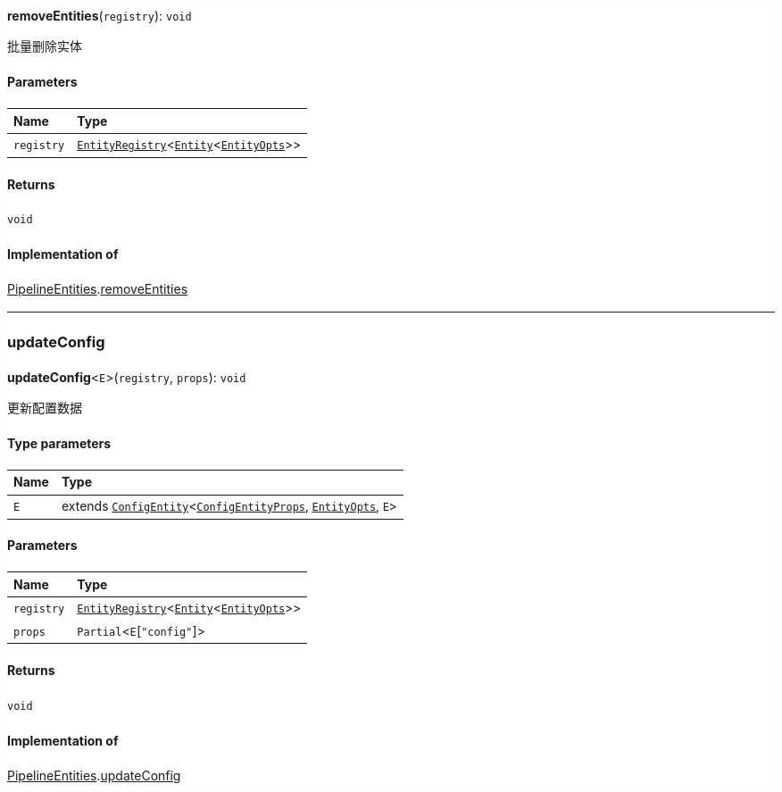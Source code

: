 **removeEntities**(`registry`): `void`

批量删除实体

#### Parameters

| Name | Type |
| :------ | :------ |
| `registry` | [`EntityRegistry`](/auto-docs/fixed-layout-editor/interfaces/EntityRegistry.md)<[`Entity`](/auto-docs/fixed-layout-editor/classes/Entity-1.md)<[`EntityOpts`](/auto-docs/fixed-layout-editor/interfaces/EntityOpts.md)>> |

#### Returns

`void`

#### Implementation of

[PipelineEntities](/auto-docs/fixed-layout-editor/interfaces/PipelineEntities.md).[removeEntities](/auto-docs/fixed-layout-editor/interfaces/PipelineEntities.md#removeentities)

***

### updateConfig

**updateConfig**<`E`>(`registry`, `props`): `void`

更新配置数据

#### Type parameters

| Name | Type |
| :------ | :------ |
| `E` | extends [`ConfigEntity`](/auto-docs/fixed-layout-editor/classes/ConfigEntity.md)<[`ConfigEntityProps`](/auto-docs/fixed-layout-editor/interfaces/ConfigEntityProps.md), [`EntityOpts`](/auto-docs/fixed-layout-editor/interfaces/EntityOpts.md), `E`> |

#### Parameters

| Name | Type |
| :------ | :------ |
| `registry` | [`EntityRegistry`](/auto-docs/fixed-layout-editor/interfaces/EntityRegistry.md)<[`Entity`](/auto-docs/fixed-layout-editor/classes/Entity-1.md)<[`EntityOpts`](/auto-docs/fixed-layout-editor/interfaces/EntityOpts.md)>> |
| `props` | `Partial`<`E`\[`"config"`]> |

#### Returns

`void`

#### Implementation of

[PipelineEntities](/auto-docs/fixed-layout-editor/interfaces/PipelineEntities.md).[updateConfig](/auto-docs/fixed-layout-editor/interfaces/PipelineEntities.md#updateconfig)
